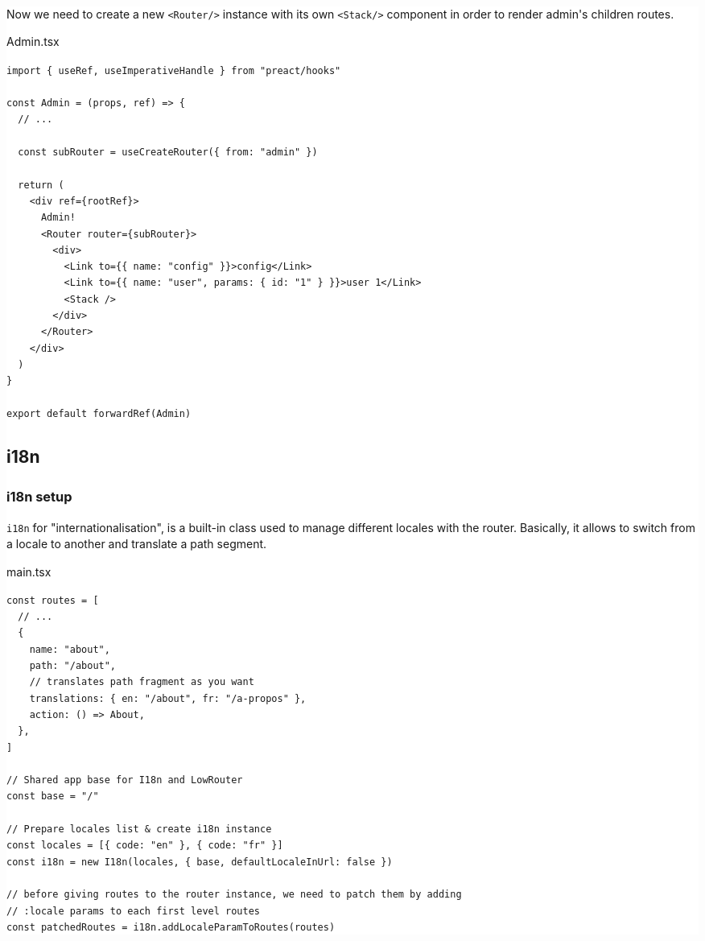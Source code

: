 ```tsx
```

Now we need to create a new `<Router/>` instance with its own `<Stack/>` component in order to render admin's children routes.

Admin.tsx

```tsx
import { useRef, useImperativeHandle } from "preact/hooks"

const Admin = (props, ref) => {
  // ...

  const subRouter = useCreateRouter({ from: "admin" })

  return (
    <div ref={rootRef}>
      Admin!
      <Router router={subRouter}>
        <div>
          <Link to={{ name: "config" }}>config</Link>
          <Link to={{ name: "user", params: { id: "1" } }}>user 1</Link>
          <Stack />
        </div>
      </Router>
    </div>
  )
}

export default forwardRef(Admin)
```

## i18n

### i18n setup

`i18n` for "internationalisation", is a built-in class used to manage different locales with the router.
Basically, it allows to switch from a locale to another and translate a path segment.

main.tsx

```tsx
const routes = [
  // ...
  {
    name: "about",
    path: "/about",
    // translates path fragment as you want
    translations: { en: "/about", fr: "/a-propos" },
    action: () => About,
  },
]

// Shared app base for I18n and LowRouter
const base = "/"

// Prepare locales list & create i18n instance
const locales = [{ code: "en" }, { code: "fr" }]
const i18n = new I18n(locales, { base, defaultLocaleInUrl: false })

// before giving routes to the router instance, we need to patch them by adding
// :locale params to each first level routes
const patchedRoutes = i18n.addLocaleParamToRoutes(routes)

```